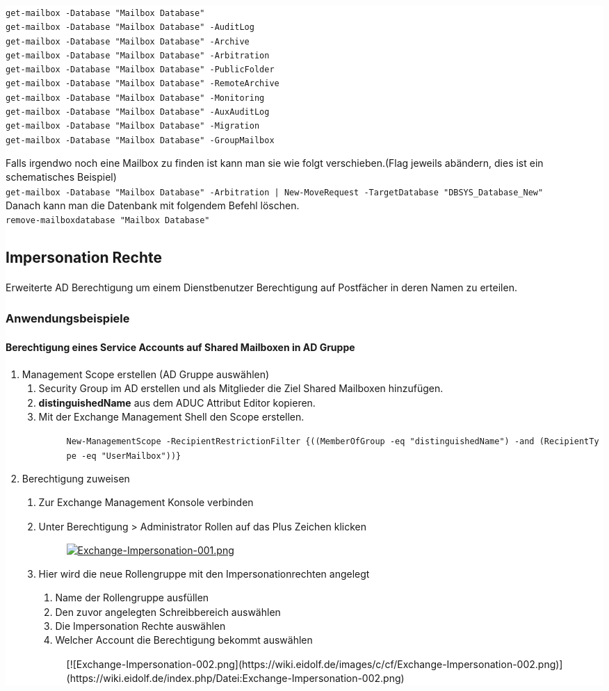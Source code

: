 ```
get-mailbox -Database "Mailbox Database"
get-mailbox -Database "Mailbox Database" -AuditLog
get-mailbox -Database "Mailbox Database" -Archive
get-mailbox -Database "Mailbox Database" -Arbitration
get-mailbox -Database "Mailbox Database" -PublicFolder
get-mailbox -Database "Mailbox Database" -RemoteArchive
get-mailbox -Database "Mailbox Database" -Monitoring
get-mailbox -Database "Mailbox Database" -AuxAuditLog
get-mailbox -Database "Mailbox Database" -Migration
get-mailbox -Database "Mailbox Database" -GroupMailbox
```

Falls irgendwo noch eine Mailbox zu finden ist kann man sie wie folgt verschieben.(Flag jeweils abändern, dies ist ein schematisches Beispiel)  
`get-mailbox -Database "Mailbox Database" -Arbitration | New-MoveRequest -TargetDatabase "DBSYS_Database_New"`  
Danach kann man die Datenbank mit folgendem Befehl löschen.  
`remove-mailboxdatabase "Mailbox Database"`

## <span class="mw-headline" id="bkmrk-impersonation-rechte-1">Impersonation Rechte</span>

Erweiterte AD Berechtigung um einem Dienstbenutzer Berechtigung auf Postfächer in deren Namen zu erteilen.

### <span class="mw-headline" id="bkmrk-anwendungsbeispiele-1">Anwendungsbeispiele</span>

#### <span class="mw-headline" id="bkmrk-berechtigung-eines-s-1">Berechtigung eines Service Accounts auf Shared Mailboxen in AD Gruppe</span>

1. Management Scope erstellen (AD Gruppe auswählen) 
    1. Security Group im AD erstellen und als Mitglieder die Ziel Shared Mailboxen hinzufügen.
    2. **distinguishedName** aus dem ADUC Attribut Editor kopieren.
    3. Mit der Exchange Management Shell den Scope erstellen. <dl><dd>`New-ManagementScope -RecipientRestrictionFilter {((MemberOfGroup -eq "distinguishedName") -and (RecipientType -eq "UserMailbox"))}`</dd></dl>
2. Berechtigung zuweisen 
    1. Zur Exchange Management Konsole verbinden
    2. Unter Berechtigung &gt; Administrator Rollen auf das Plus Zeichen klicken <dl><dd>[![Exchange-Impersonation-001.png](https://wiki.eidolf.de/images/c/c9/Exchange-Impersonation-001.png)](https://wiki.eidolf.de/index.php/Datei:Exchange-Impersonation-001.png)</dd></dl>
    3. Hier wird die neue Rollengruppe mit den Impersonationrechten angelegt 
        1. Name der Rollengruppe ausfüllen
        2. Den zuvor angelegten Schreibbereich auswählen
        3. Die Impersonation Rechte auswählen
        4. Welcher Account die Berechtigung bekommt auswählen
        
        <dl><dd>[![Exchange-Impersonation-002.png](https://wiki.eidolf.de/images/c/cf/Exchange-Impersonation-002.png)](https://wiki.eidolf.de/index.php/Datei:Exchange-Impersonation-002.png)</dd></dl>
